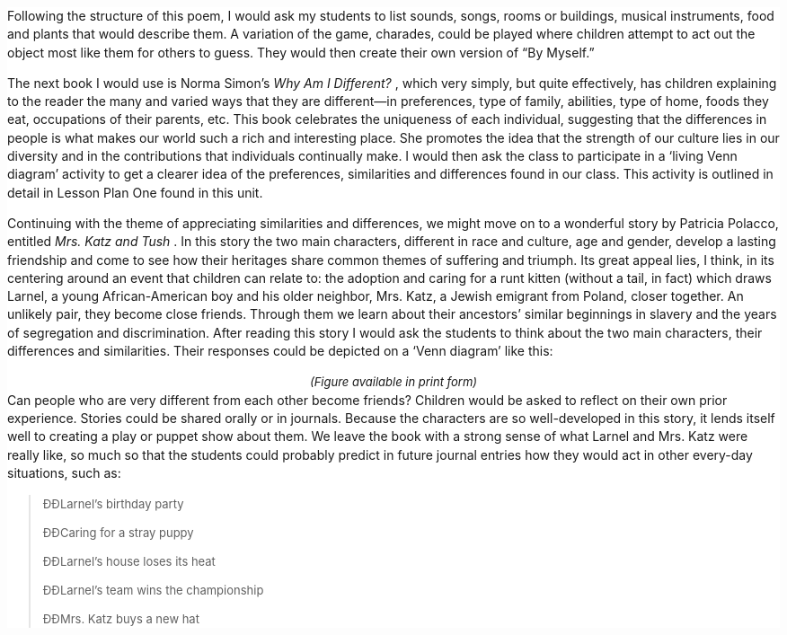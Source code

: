 Following the structure of this poem, I would ask my students to list sounds, songs, rooms or buildings, musical instruments, food and plants that would describe them. A variation of the game, charades, could be played where children attempt to act out the object most like them for others to guess. They would then create their own version of “By Myself.”
 <p>
  The next book I would use is Norma Simon’s
  <i>
   Why Am I Different?
  </i>
  , which very simply, but quite effectively, has children explaining to the reader the many and varied ways that they are different—in preferences, type of family, abilities, type of home, foods they eat, occupations of their parents, etc. This book celebrates the uniqueness of each individual, suggesting that the differences in people is what makes our world such a rich and interesting place. She promotes the idea that the strength of our culture lies in our diversity and in the contributions that individuals continually make. I would then ask the class to participate in a ‘living Venn diagram’ activity to get a clearer idea of the preferences, similarities and differences found in our class. This activity is outlined in detail in Lesson Plan One found in this unit.
 </p>
 <p>
  Continuing with the theme of appreciating similarities and differences, we might move on to a wonderful story by Patricia Polacco, entitled
  <i>
   Mrs. Katz and Tush
  </i>
  . In this story the two main characters, different in race and culture, age and gender, develop a lasting friendship and come to see how their heritages share common themes of suffering and triumph. Its great appeal lies, I think, in its centering around an event that children can relate to: the adoption and caring for a runt kitten (without a tail, in fact) which draws Larnel, a young African-American boy and his older neighbor, Mrs. Katz, a Jewish emigrant from Poland, closer together. An unlikely pair, they become close friends. Through them we learn about their ancestors’ similar beginnings in slavery and the years of segregation and discrimination. After reading this story I would ask the students to think about the two main characters, their differences and similarities. Their responses could be depicted on a ‘Venn diagram’ like this:
 </p>
<center>
  <i>
   <font size="-1">
    (Figure available in print form)
   </font>
  </i>
 </center>
 Can people who are very different from each other become friends? Children would be asked to reflect on their own prior experience. Stories could be shared orally or in journals. Because the characters are so well-developed in this story, it lends itself well to creating a play or puppet show about them. We leave the book with a strong sense of what Larnel and Mrs. Katz were really like, so much so that the students could probably predict in future journal entries how they would act in other every-day situations, such as:
<blockquote>
  <font size="-1">
   ÐÐLarnel’s birthday party
   <p>
    ÐÐCaring for a stray puppy
   </p>
   <p>
    ÐÐLarnel’s house loses its heat
   </p>
   <p>
    ÐÐLarnel’s team wins the championship
   </p>
   <p>
    ÐÐMrs. Katz buys a new hat
   </p>
</font>
 </blockquote>